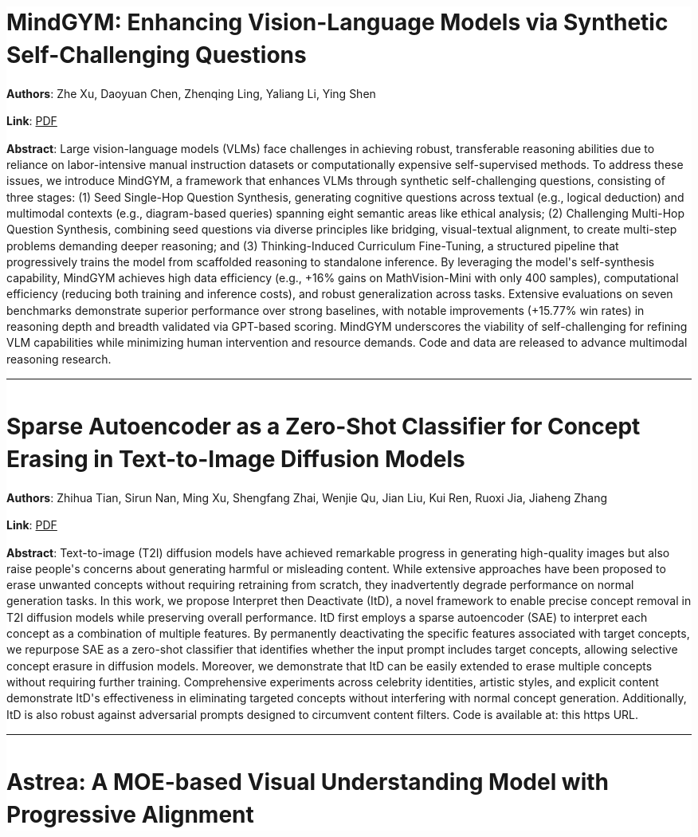 # MindGYM: Enhancing Vision-Language Models via Synthetic Self-Challenging Questions 

**Authors**: Zhe Xu, Daoyuan Chen, Zhenqing Ling, Yaliang Li, Ying Shen  

**Link**: [PDF](https://arxiv.org/pdf/2503.09499)  

**Abstract**: Large vision-language models (VLMs) face challenges in achieving robust, transferable reasoning abilities due to reliance on labor-intensive manual instruction datasets or computationally expensive self-supervised methods. To address these issues, we introduce MindGYM, a framework that enhances VLMs through synthetic self-challenging questions, consisting of three stages: (1) Seed Single-Hop Question Synthesis, generating cognitive questions across textual (e.g., logical deduction) and multimodal contexts (e.g., diagram-based queries) spanning eight semantic areas like ethical analysis; (2) Challenging Multi-Hop Question Synthesis, combining seed questions via diverse principles like bridging, visual-textual alignment, to create multi-step problems demanding deeper reasoning; and (3) Thinking-Induced Curriculum Fine-Tuning, a structured pipeline that progressively trains the model from scaffolded reasoning to standalone inference. By leveraging the model's self-synthesis capability, MindGYM achieves high data efficiency (e.g., +16% gains on MathVision-Mini with only 400 samples), computational efficiency (reducing both training and inference costs), and robust generalization across tasks. Extensive evaluations on seven benchmarks demonstrate superior performance over strong baselines, with notable improvements (+15.77% win rates) in reasoning depth and breadth validated via GPT-based scoring. MindGYM underscores the viability of self-challenging for refining VLM capabilities while minimizing human intervention and resource demands. Code and data are released to advance multimodal reasoning research. 

---
# Sparse Autoencoder as a Zero-Shot Classifier for Concept Erasing in Text-to-Image Diffusion Models 

**Authors**: Zhihua Tian, Sirun Nan, Ming Xu, Shengfang Zhai, Wenjie Qu, Jian Liu, Kui Ren, Ruoxi Jia, Jiaheng Zhang  

**Link**: [PDF](https://arxiv.org/pdf/2503.09446)  

**Abstract**: Text-to-image (T2I) diffusion models have achieved remarkable progress in generating high-quality images but also raise people's concerns about generating harmful or misleading content. While extensive approaches have been proposed to erase unwanted concepts without requiring retraining from scratch, they inadvertently degrade performance on normal generation tasks. In this work, we propose Interpret then Deactivate (ItD), a novel framework to enable precise concept removal in T2I diffusion models while preserving overall performance. ItD first employs a sparse autoencoder (SAE) to interpret each concept as a combination of multiple features. By permanently deactivating the specific features associated with target concepts, we repurpose SAE as a zero-shot classifier that identifies whether the input prompt includes target concepts, allowing selective concept erasure in diffusion models. Moreover, we demonstrate that ItD can be easily extended to erase multiple concepts without requiring further training. Comprehensive experiments across celebrity identities, artistic styles, and explicit content demonstrate ItD's effectiveness in eliminating targeted concepts without interfering with normal concept generation. Additionally, ItD is also robust against adversarial prompts designed to circumvent content filters. Code is available at: this https URL. 

---
# Astrea: A MOE-based Visual Understanding Model with Progressive Alignment 
